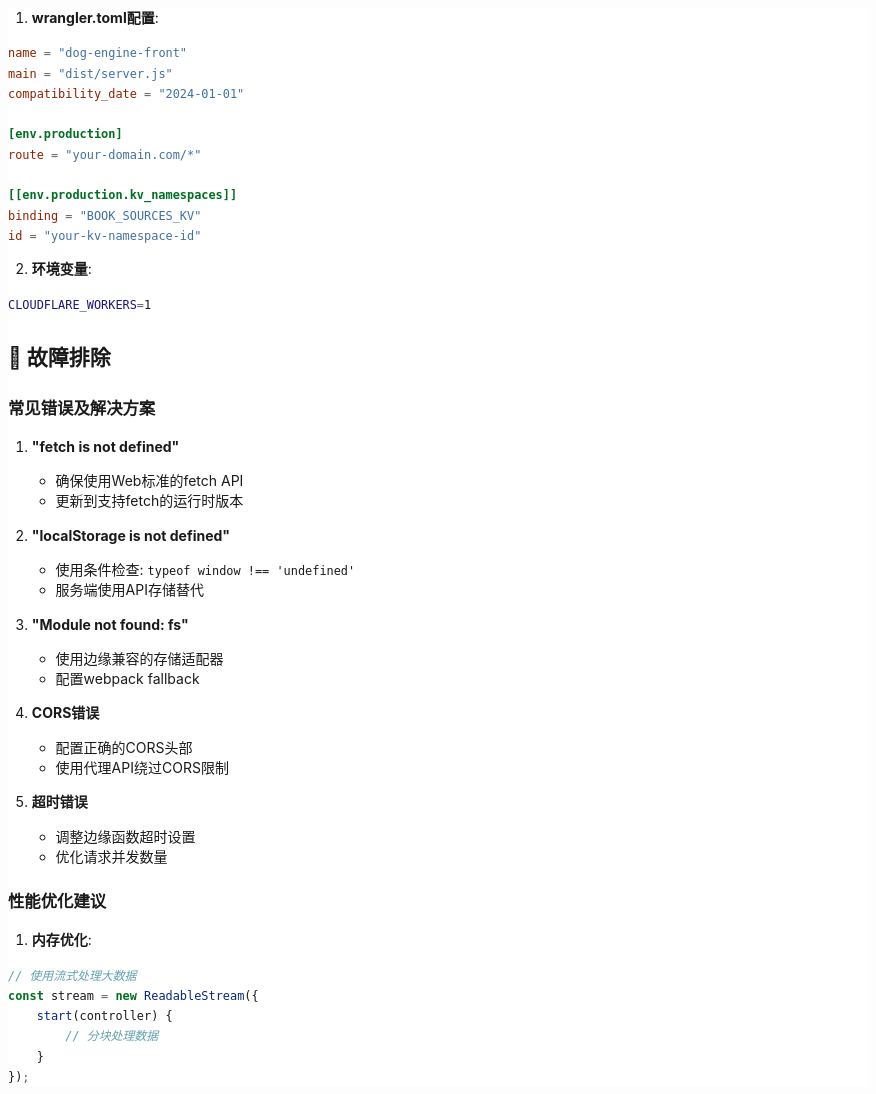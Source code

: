 1. **wrangler.toml配置**:
```toml
name = "dog-engine-front"
main = "dist/server.js"
compatibility_date = "2024-01-01"

[env.production]
route = "your-domain.com/*"

[[env.production.kv_namespaces]]
binding = "BOOK_SOURCES_KV"
id = "your-kv-namespace-id"
```

2. **环境变量**:
```bash
CLOUDFLARE_WORKERS=1
```

## 🔧 故障排除

### 常见错误及解决方案

1. **"fetch is not defined"**
   - 确保使用Web标准的fetch API
   - 更新到支持fetch的运行时版本

2. **"localStorage is not defined"**
   - 使用条件检查: `typeof window !== 'undefined'`
   - 服务端使用API存储替代

3. **"Module not found: fs"**
   - 使用边缘兼容的存储适配器
   - 配置webpack fallback

4. **CORS错误**
   - 配置正确的CORS头部
   - 使用代理API绕过CORS限制

5. **超时错误**
   - 调整边缘函数超时设置
   - 优化请求并发数量

### 性能优化建议

1. **内存优化**:
```javascript
// 使用流式处理大数据
const stream = new ReadableStream({
    start(controller) {
        // 分块处理数据
    }
});
```
